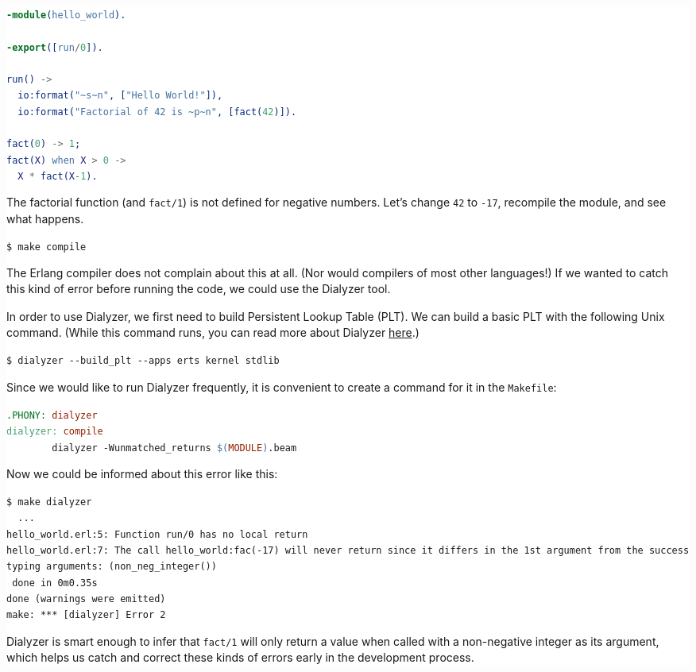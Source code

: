 ```erlang
-module(hello_world).

-export([run/0]).

run() ->
  io:format("~s~n", ["Hello World!"]),
  io:format("Factorial of 42 is ~p~n", [fact(42)]).

fact(0) -> 1;
fact(X) when X > 0 ->
  X * fact(X-1).
```

The factorial function (and `fact/1`) is not defined for negative numbers.
Let’s change `42` to `-17`, recompile the module, and see what happens.

```
$ make compile
```

The Erlang compiler does not complain about this at all.  (Nor would
compilers of most other languages!)  If we wanted to catch this kind of
error before running the code, we could use the Dialyzer tool.

In order to use Dialyzer, we first need to build Persistent Lookup Table (PLT).
We can build a basic PLT with the following Unix command.  (While this command
runs, you can read more about Dialyzer
[here](http://learnyousomeerlang.com/dialyzer).)

```
$ dialyzer --build_plt --apps erts kernel stdlib
```
Since we would like to run Dialyzer frequently, it is convenient to create a
command for it in the `Makefile`:

```Makefile
.PHONY: dialyzer
dialyzer: compile
        dialyzer -Wunmatched_returns $(MODULE).beam
```

Now we could be informed about this error like this:

```
$ make dialyzer
  ...
hello_world.erl:5: Function run/0 has no local return
hello_world.erl:7: The call hello_world:fac(-17) will never return since it differs in the 1st argument from the success typing arguments: (non_neg_integer())
 done in 0m0.35s
done (warnings were emitted)
make: *** [dialyzer] Error 2
```

Dialyzer is smart enough to infer that `fact/1` will only return a value when
called with a non-negative integer as its argument, which helps us catch and
correct these kinds of errors early in the development process.
